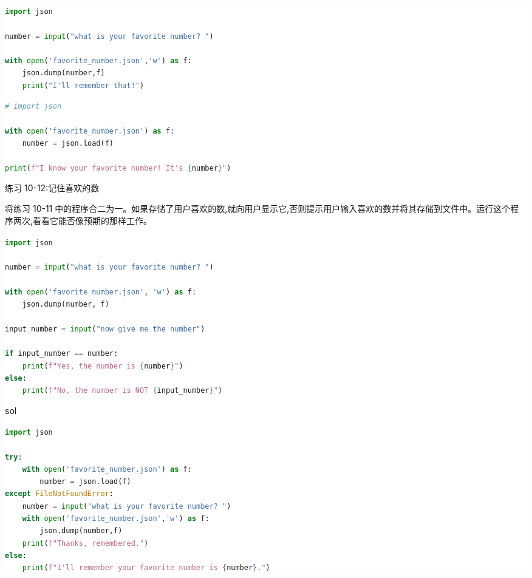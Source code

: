 ```python
import json

number = input("what is your favorite number? ")

with open('favorite_number.json','w') as f:
    json.dump(number,f)
    print("I'll remember that!")
```

```python
# import json

with open('favorite_number.json') as f:
    number = json.load(f)

print(f"I know your favorite number! It's {number}")
```

练习 10-12:记住喜欢的数

将练习 10-11 中的程序合二为一。如果存储了用户喜欢的数,就向用户显示它,否则提示用户输入喜欢的数并将其存储到文件中。运行这个程序两次,看看它能否像预期的那样工作。

```python
import json

number = input("what is your favorite number? ")

with open('favorite_number.json', 'w') as f:
    json.dump(number, f)

input_number = input("now give me the number")

if input_number == number:
    print(f"Yes, the number is {number}")
else:
    print(f"No, the number is NOT {input_number}")
```

sol

```python
import json

try:
    with open('favorite_number.json') as f:
        number = json.load(f)
except FileNotFoundError:
    number = input("what is your favorite number? ")
    with open('favorite_number.json','w') as f:
        json.dump(number,f)
    print(f"Thanks, remembered.")
else:
    print(f"I'll remember your favorite number is {number}.")
```
